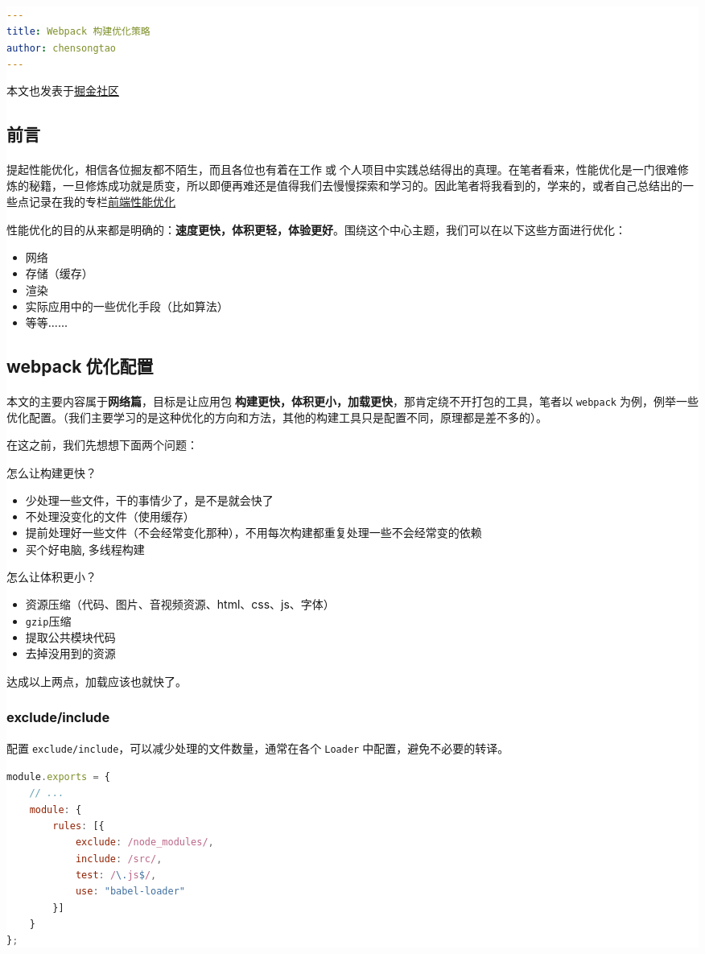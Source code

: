 ```yaml
---
title: Webpack 构建优化策略
author: chensongtao
---
```


本文也发表于[掘金社区](https://juejin.cn/editor/drafts/7221808657532796985)
## 前言

提起性能优化，相信各位掘友都不陌生，而且各位也有着在工作 或 个人项目中实践总结得出的真理。在笔者看来，性能优化是一门很难修炼的秘籍，一旦修炼成功就是质变，所以即便再难还是值得我们去慢慢探索和学习的。因此笔者将我看到的，学来的，或者自己总结出的一些点记录在我的专栏[前端性能优化](https://juejin.cn/column/7148310408695119909)

性能优化的目的从来都是明确的：**速度更快，体积更轻，体验更好**。围绕这个中心主题，我们可以在以下这些方面进行优化：
- 网络
- 存储（缓存）
- 渲染
- 实际应用中的一些优化手段（比如算法）
- 等等......

## webpack 优化配置

本文的主要内容属于**网络篇**，目标是让应用包 **构建更快，体积更小，加载更快**，那肯定绕不开打包的工具，笔者以 `webpack` 为例，例举一些优化配置。（我们主要学习的是这种优化的方向和方法，其他的构建工具只是配置不同，原理都是差不多的）。

在这之前，我们先想想下面两个问题：

怎么让构建更快？
- 少处理一些文件，干的事情少了，是不是就会快了
- 不处理没变化的文件（使用缓存）
- 提前处理好一些文件（不会经常变化那种），不用每次构建都重复处理一些不会经常变的依赖
- 买个好电脑, 多线程构建

怎么让体积更小？

- 资源压缩（代码、图片、音视频资源、html、css、js、字体）
- `gzip`压缩
- 提取公共模块代码
- 去掉没用到的资源

达成以上两点，加载应该也就快了。

### exclude/include

配置 `exclude/include`，可以减少处理的文件数量，通常在各个 `Loader` 中配置，避免不必要的转译。

```js
module.exports = {
    // ...
    module: {
        rules: [{
            exclude: /node_modules/,
            include: /src/,
            test: /\.js$/,
            use: "babel-loader"
        }]
    }
};
```
